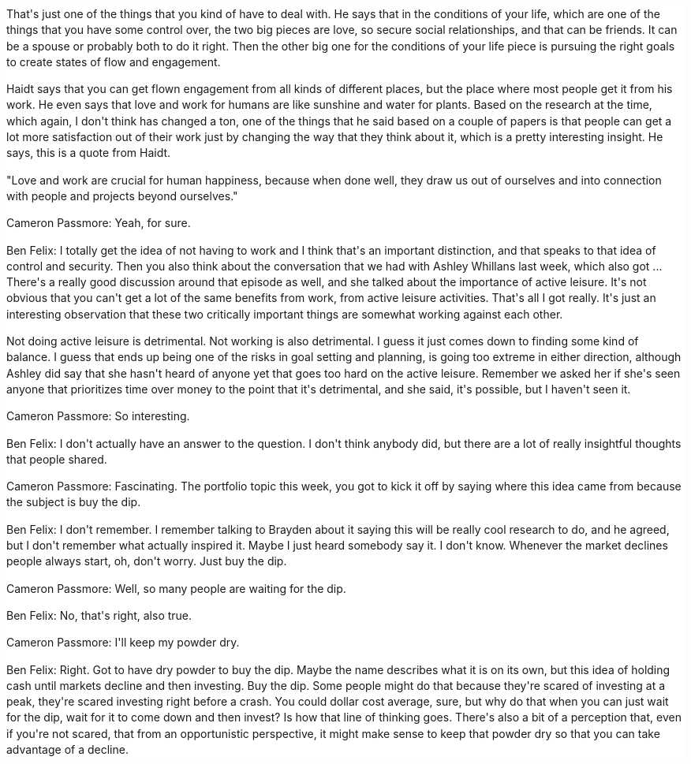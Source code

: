 That's just one of the things that you kind of have to deal with. He says that in the conditions of your life, which are one of the things that you have some control over, the two big pieces are love, so secure social relationships, and that can be friends. It can be a spouse or probably both to do it right. Then the other big one for the conditions of your life piece is pursuing the right goals to create states of flow and engagement.

Haidt says that you can get flown engagement from all kinds of different places, but the place where most people get it from his work. He even says that love and work for humans are like sunshine and water for plants. Based on the research at the time, which again, I don't think has changed a ton, one of the things that he said based on a couple of papers is that people can get a lot more satisfaction out of their work just by changing the way that they think about it, which is a pretty interesting insight. He says, this is a quote from Haidt.

"Love and work are crucial for human happiness, because when done well, they draw us out of ourselves and into connection with people and projects beyond ourselves."

Cameron Passmore: Yeah, for sure.

Ben Felix: I totally get the idea of not having to work and I think that's an important distinction, and that speaks to that idea of control and security. Then you also think about the conversation that we had with Ashley Whillans last week, which also got ... There's a really good discussion around that episode as well, and she talked about the importance of active leisure. It's not obvious that you can't get a lot of the same benefits from work, from active leisure activities. That's all I got really. It's just an interesting observation that these two critically important things are somewhat working against each other.

Not doing active leisure is detrimental. Not working is also detrimental. I guess it just comes down to finding some kind of balance. I guess that ends up being one of the risks in goal setting and planning, is going too extreme in either direction, although Ashley did say that she hasn't heard of anyone yet that goes too hard on the active leisure. Remember we asked her if she's seen anyone that prioritizes time over money to the point that it's detrimental, and she said, it's possible, but I haven't seen it.

Cameron Passmore: So interesting.

Ben Felix: I don't actually have an answer to the question. I don't think anybody did, but there are a lot of really insightful thoughts that people shared.

Cameron Passmore: Fascinating. The portfolio topic this week, you got to kick it off by saying where this idea came from because the subject is buy the dip.

Ben Felix: I don't remember. I remember talking to Brayden about it saying this will be really cool research to do, and he agreed, but I don't remember what actually inspired it. Maybe I just heard somebody say it. I don't know. Whenever the market declines people always start, oh, don't worry. Just buy the dip.

Cameron Passmore: Well, so many people are waiting for the dip.

Ben Felix: No, that's right, also true.

Cameron Passmore: I'll keep my powder dry.

Ben Felix: Right. Got to have dry powder to buy the dip. Maybe the name describes what it is on its own, but this idea of holding cash until markets decline and then investing. Buy the dip. Some people might do that because they're scared of investing at a peak, they're scared investing right before a crash. You could dollar cost average, sure, but why do that when you can just wait for the dip, wait for it to come down and then invest? Is how that line of thinking goes. There's also a bit of a perception that, even if you're not scared, that from an opportunistic perspective, it might make sense to keep that powder dry so that you can take advantage of a decline.
